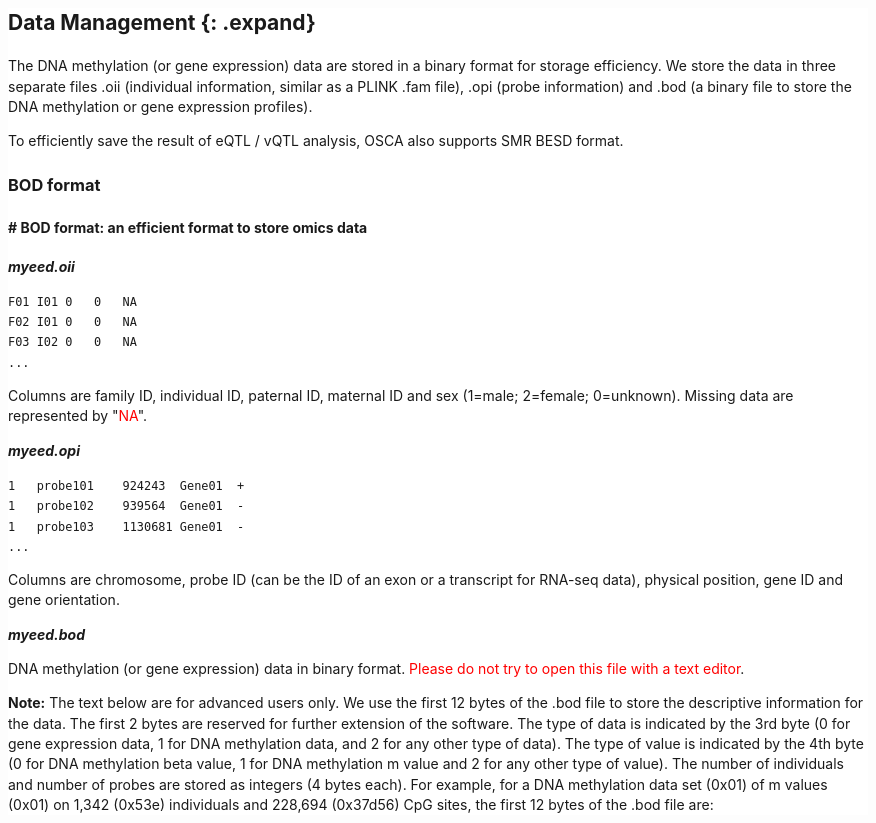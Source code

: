 
## Data Management {: .expand}

The DNA methylation (or gene expression) data are stored in a binary
format for storage efficiency. We store the data in
three separate files .oii (individual information, similar as a PLINK
.fam file), .opi (probe information) and .bod (a binary file to store
the DNA methylation or gene expression profiles).

To efficiently save the result of eQTL / vQTL analysis, OSCA also supports SMR BESD format.

### BOD format

#### \# BOD format: an efficient format to store omics data

***myeed.oii***

```
F01 I01 0   0   NA
F02 I01 0   0   NA
F03 I02 0   0   NA
... 
```

Columns are family ID, individual ID, paternal ID, maternal ID and sex
(1=male; 2=female; 0=unknown). Missing data are represented by "<font color='red'>NA</font>".

***myeed.opi***

```
1   probe101    924243  Gene01  +
1   probe102    939564  Gene01  -
1   probe103    1130681 Gene01  -
... 
```

Columns are chromosome, probe ID (can be the ID of an exon or a
transcript for RNA-seq data), physical position, gene ID and gene
orientation.

***myeed.bod***

DNA methylation (or gene expression) data in binary format. <font color='red'>Please do
not try to open this file with a text editor</font>.

**Note:** The text below are for advanced users only. We use the first
12 bytes of the .bod file to store the descriptive information for the
data. The first 2 bytes are reserved for further extension of the
software. The type of data is indicated by the 3rd byte (0 for gene
expression data, 1 for DNA methylation data, and 2 for any other type of
data). The type of value is indicated by the 4th byte (0 for DNA
methylation beta value, 1 for DNA methylation m value and 2 for any
other type of value). The number of individuals and number of probes are
stored as integers (4 bytes each). For example, for a DNA methylation
data set (0x01) of m values (0x01) on 1,342 (0x53e) individuals and
228,694 (0x37d56) CpG sites, the first 12 bytes of the .bod file are:
